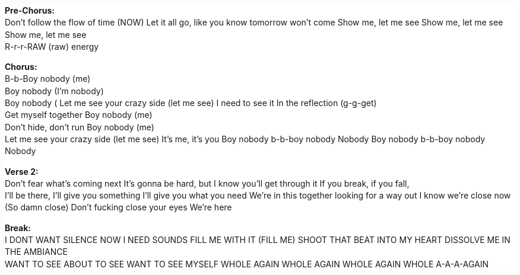 **Pre-Chorus:**  
Don’t follow the flow of time  (NOW)
Let it all go, 
like you know tomorrow won’t come
Show me, let me see 
Show me, let me see  
Show me, let me see  
R-r-r-RAW (raw)
energy  

**Chorus:**  
B-b-Boy nobody (me)  
Boy nobody (I’m nobody)  
Boy nobody (
Let me see your crazy side (let me see)
I need to see it 
In the reflection (g-g-get)  
Get myself together 
Boy nobody (me)  
Don’t hide, don’t run
Boy nobody (me)  
Let me see your crazy side (let me see)
It’s me, it’s you 
Boy nobody
b-b-boy nobody
Nobody
Boy nobody
b-b-boy nobody
Nobody

**Verse 2:**  
Don’t fear what’s coming next
It’s gonna be hard, but I know you’ll get through it
If you break, if you fall,  
I’ll be there, I’ll give you something 
I’ll give you what you need 
We’re in this together
looking for a way out 
I know we’re close now  
(So damn close)
Don’t fucking close your eyes 
We’re here 

**Break:**  
I DONT WANT SILENCE
NOW I NEED SOUNDS
FILL ME WITH IT (FILL ME)
SHOOT THAT BEAT INTO MY HEART 
DISSOLVE ME
IN THE AMBIANCE  
WANT TO SEE
ABOUT TO SEE 
WANT TO SEE MYSELF
WHOLE AGAIN
WHOLE AGAIN
WHOLE AGAIN
WHOLE A-A-A-AGAIN 
